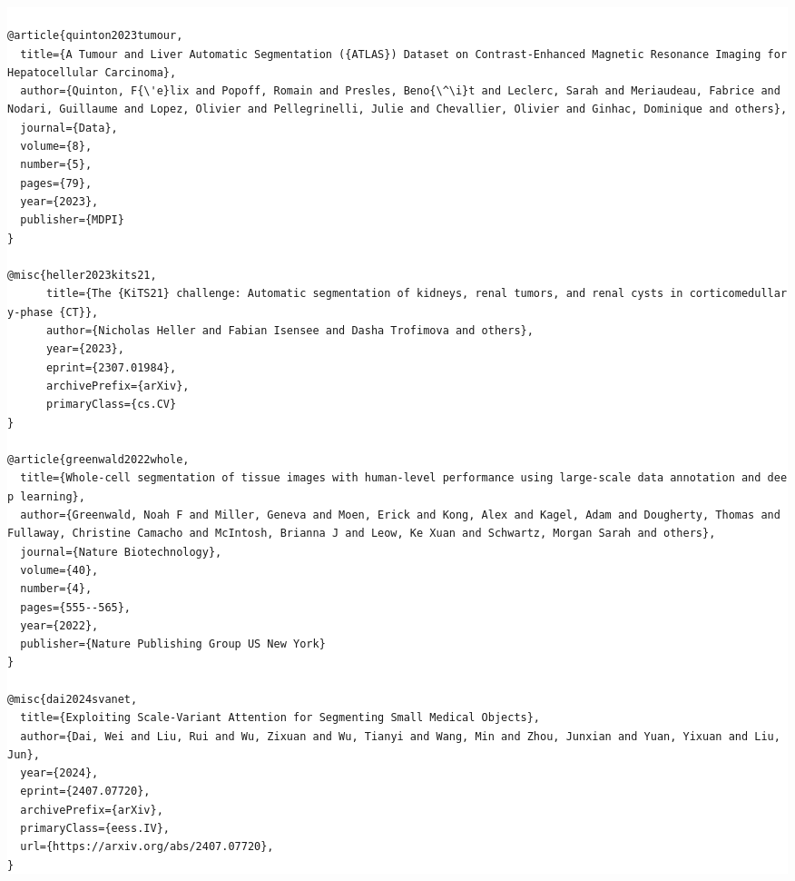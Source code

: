 ~~~

@article{quinton2023tumour,
  title={A Tumour and Liver Automatic Segmentation ({ATLAS}) Dataset on Contrast-Enhanced Magnetic Resonance Imaging for Hepatocellular Carcinoma},
  author={Quinton, F{\'e}lix and Popoff, Romain and Presles, Beno{\^\i}t and Leclerc, Sarah and Meriaudeau, Fabrice and Nodari, Guillaume and Lopez, Olivier and Pellegrinelli, Julie and Chevallier, Olivier and Ginhac, Dominique and others},
  journal={Data},
  volume={8},
  number={5},
  pages={79},
  year={2023},
  publisher={MDPI}
}

@misc{heller2023kits21,
      title={The {KiTS21} challenge: Automatic segmentation of kidneys, renal tumors, and renal cysts in corticomedullary-phase {CT}}, 
      author={Nicholas Heller and Fabian Isensee and Dasha Trofimova and others},
      year={2023},
      eprint={2307.01984},
      archivePrefix={arXiv},
      primaryClass={cs.CV}
}

@article{greenwald2022whole,
  title={Whole-cell segmentation of tissue images with human-level performance using large-scale data annotation and deep learning},
  author={Greenwald, Noah F and Miller, Geneva and Moen, Erick and Kong, Alex and Kagel, Adam and Dougherty, Thomas and Fullaway, Christine Camacho and McIntosh, Brianna J and Leow, Ke Xuan and Schwartz, Morgan Sarah and others},
  journal={Nature Biotechnology},
  volume={40},
  number={4},
  pages={555--565},
  year={2022},
  publisher={Nature Publishing Group US New York}
}

@misc{dai2024svanet,
  title={Exploiting Scale-Variant Attention for Segmenting Small Medical Objects},
  author={Dai, Wei and Liu, Rui and Wu, Zixuan and Wu, Tianyi and Wang, Min and Zhou, Junxian and Yuan, Yixuan and Liu, Jun},
  year={2024},
  eprint={2407.07720},
  archivePrefix={arXiv},
  primaryClass={eess.IV},
  url={https://arxiv.org/abs/2407.07720}, 
}
~~~
